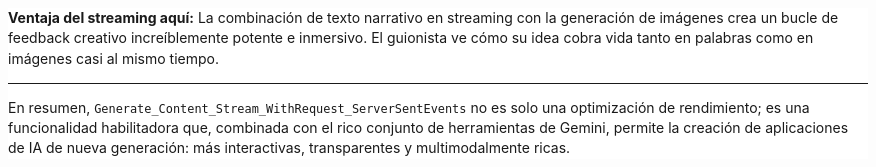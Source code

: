 **Ventaja del streaming aquí:** La combinación de texto narrativo en streaming con la generación de imágenes crea un bucle de feedback creativo increíblemente potente e inmersivo. El guionista ve cómo su idea cobra vida tanto en palabras como en imágenes casi al mismo tiempo.

---

En resumen, `Generate_Content_Stream_WithRequest_ServerSentEvents` no es solo una optimización de rendimiento; es una funcionalidad habilitadora que, combinada con el rico conjunto de herramientas de Gemini, permite la creación de aplicaciones de IA de nueva generación: más interactivas, transparentes y multimodalmente ricas.
